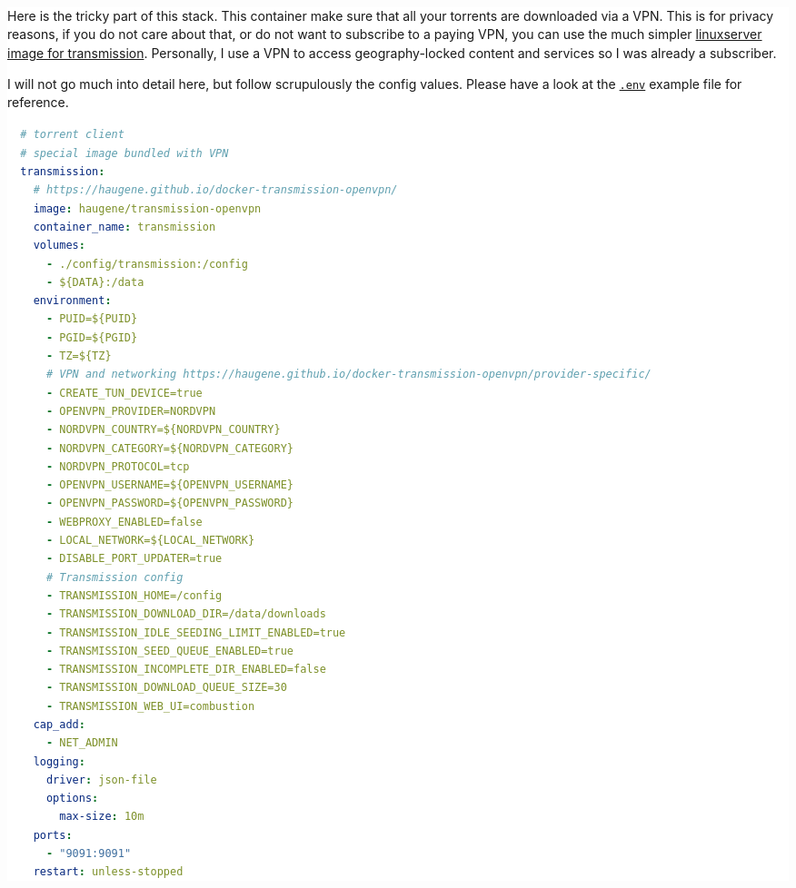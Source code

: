 Here is the tricky part of this stack. This container make sure that all your torrents are downloaded via a VPN. This is for privacy reasons, if you do not care about that, or do not want to subscribe to a paying VPN, you can use the much simpler [linuxserver image for transmission](https://hub.docker.com/r/linuxserver/transmission). Personally, I use a VPN to access geography-locked content and services so I was already a subscriber.

I will not go much into detail here, but follow scrupulously the config values. Please have a look at the [`.env`](https://github.com/AntoineGlacet/home-server/blob/master/.env.example) example file for reference.

```yml codeCopyEnabled
  # torrent client
  # special image bundled with VPN
  transmission:
    # https://haugene.github.io/docker-transmission-openvpn/
    image: haugene/transmission-openvpn
    container_name: transmission
    volumes:
      - ./config/transmission:/config
      - ${DATA}:/data
    environment:
      - PUID=${PUID}
      - PGID=${PGID}
      - TZ=${TZ}
      # VPN and networking https://haugene.github.io/docker-transmission-openvpn/provider-specific/
      - CREATE_TUN_DEVICE=true
      - OPENVPN_PROVIDER=NORDVPN
      - NORDVPN_COUNTRY=${NORDVPN_COUNTRY}
      - NORDVPN_CATEGORY=${NORDVPN_CATEGORY}
      - NORDVPN_PROTOCOL=tcp
      - OPENVPN_USERNAME=${OPENVPN_USERNAME}
      - OPENVPN_PASSWORD=${OPENVPN_PASSWORD}
      - WEBPROXY_ENABLED=false
      - LOCAL_NETWORK=${LOCAL_NETWORK}
      - DISABLE_PORT_UPDATER=true
      # Transmission config
      - TRANSMISSION_HOME=/config
      - TRANSMISSION_DOWNLOAD_DIR=/data/downloads
      - TRANSMISSION_IDLE_SEEDING_LIMIT_ENABLED=true
      - TRANSMISSION_SEED_QUEUE_ENABLED=true
      - TRANSMISSION_INCOMPLETE_DIR_ENABLED=false
      - TRANSMISSION_DOWNLOAD_QUEUE_SIZE=30
      - TRANSMISSION_WEB_UI=combustion
    cap_add:
      - NET_ADMIN
    logging:
      driver: json-file
      options:
        max-size: 10m
    ports:
      - "9091:9091"
    restart: unless-stopped
```
